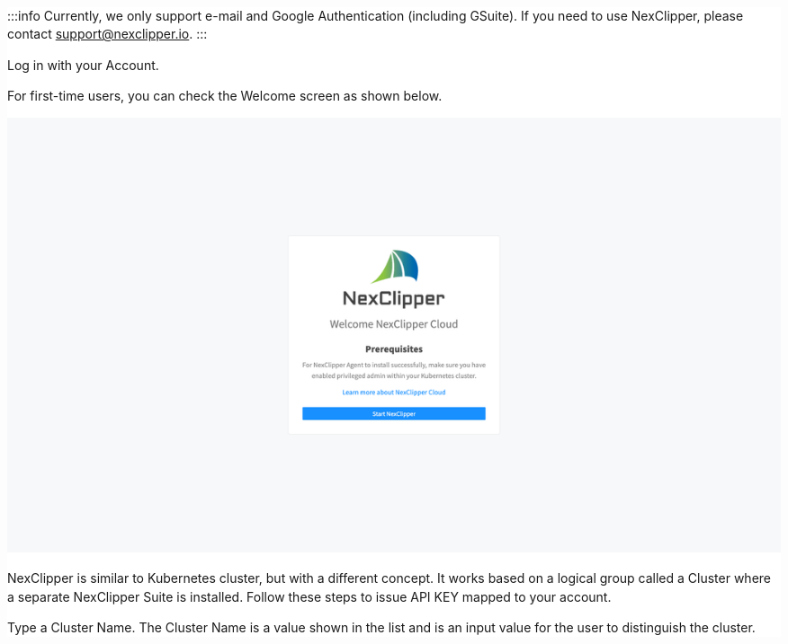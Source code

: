:::info
Currently, we only support e-mail and Google Authentication (including GSuite). If you need to use NexClipper, please contact support@nexclipper.io.
:::

Log in with your Account.

For first-time users, you can check the Welcome screen as shown below.

![img](../static/img/nc-welcome.png)

NexClipper is similar to Kubernetes cluster, but with a different concept. It works based on a logical group called a Cluster where a separate NexClipper Suite is installed. Follow these steps to issue API KEY mapped to your account.

Type a Cluster Name. The Cluster Name is a value shown in the list and is an input value for the user to distinguish the cluster.
